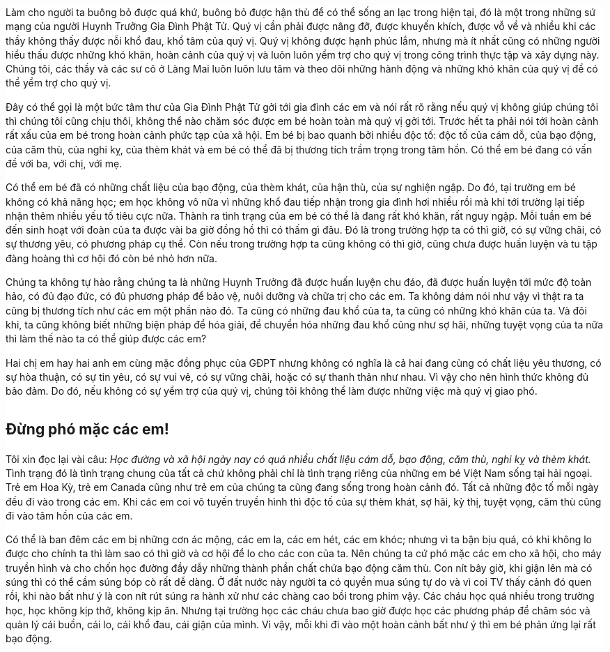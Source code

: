 Làm cho người ta buông bỏ được quá khứ, buông bỏ được hận thù để có thể sống an lạc trong hiện tại, đó là một trong những sứ mạng của người Huynh Trưởng Gia Đình Phật Tử. Quý vị cần phải được nâng đỡ, được khuyến khích, được vỗ về và nhiều khi các thầy không thấy được nỗi khổ đau, khổ tâm của quý vị. Quý vị không được hạnh phúc lắm, nhưng mà ít nhất cũng có những người hiểu thấu được những khó khăn, hoàn cảnh của quý vị và luôn luôn yểm trợ cho quý vị trong công trình thực tập và xây dựng này. Chúng tôi, các thầy và các sư cô ở Làng Mai luôn luôn lưu tâm và theo dõi những hành động và những khó khăn của quý vị để có thể yểm trợ cho quý vị.

Đây có thể gọi là một bức tâm thư của Gia Đình Phật Tử gởi tới gia đình các em và nói rất rõ rằng nếu quý vị không giúp chúng tôi thì chúng tôi cũng chịu thôi, không thể nào chăm sóc được em bé hoàn toàn mà quý vị gởi tới. Trước hết ta phải nói tới hoàn cảnh rất xấu của em bé trong hoàn cảnh phức tạp của xã hội. Em bé bị bao quanh bởi nhiều độc tố: độc tố của cám dỗ, của bạo động, của căm thù, của nghi kỵ, của thèm khát và em bé có thể đã bị thương tích trầm trọng trong tâm hồn. Có thể em bé đang có vấn đề với ba, với chị, với mẹ.

Có thể em bé đã có những chất liệu của bạo động, của thèm khát, của hận thù, của sự nghiện ngập. Do đó, tại trường em bé không có khả năng học; em học không vô nữa vì những khổ đau tiếp nhận trong gia đình hơi nhiều rồi mà khi tới trường lại tiếp nhận thêm nhiều yếu tố tiêu cực nữa. Thành ra tình trạng của em bé có thể là đang rất khó khăn, rất nguy ngập. Mỗi tuần em bé đến sinh hoạt với đoàn của ta được vài ba giờ đồng hồ thì có thấm gì đâu. Đó là trong trường hợp ta có thì giờ, có sự vững chãi, có sự thương yêu, có phương pháp cụ thể. Còn nếu trong trường hợp ta cũng không có thì giờ, cũng chưa được huấn luyện và tu tập đàng hoàng thì cơ hội đó còn bé nhỏ hơn nữa.

Chúng ta không tự hào rằng chúng ta là những Huynh Trưởng đã được huấn luyện chu đáo, đã được huấn luyện tới mức độ toàn hảo, có đủ đạo đức, có đủ phương pháp để bảo vệ, nuôi dưỡng và chữa trị cho các em. Ta không dám nói như vậy vì thật ra ta cũng bị thương tích như các em một phần nào đó. Ta cũng có những đau khổ của ta, ta cũng có những khó khăn của ta. Và đôi khi, ta cũng không biết những biện pháp để hóa giải, để chuyển hóa những đau khổ cũng như sợ hãi, những tuyệt vọng của ta nữa thì làm thế nào ta có thể giúp được các em?

Hai chị em hay hai anh em cùng mặc đồng phục của GĐPT nhưng không có nghĩa là cả hai đang cùng có chất liệu yêu thương, có sự hòa thuận, có sự tin yêu, có sự vui vẻ, có sự vững chãi, hoặc có sự thanh thản như nhau. Vì vậy cho nên hình thức không đủ bảo đảm. Do đó, nếu không có sự yểm trợ của quý vị, chúng tôi không thể làm được những việc mà quý vị giao phó.

## Đừng phó mặc các em!

Tôi xin đọc lại vài câu: _Học đường và xã hội ngày nay có quá nhiều chất liệu cám dỗ, bạo động, căm thù, nghi kỵ và thèm khát._ Tình trạng đó là tình trạng chung của tất cả chứ không phải chỉ là tình trạng riêng của những em bé Việt Nam sống tại hải ngoại. Trẻ em Hoa Kỳ, trẻ em Canada cũng như trẻ em của chúng ta cũng đang sống trong hoàn cảnh đó. Tất cả những độc tố mỗi ngày đều đi vào trong các em. Khi các em coi vô tuyến truyền hình thì độc tố của sự thèm khát, sợ hãi, kỳ thị, tuyệt vọng, căm thù cũng đi vào tâm hồn của các em.

Có thể là ban đêm các em bị những cơn ác mộng, các em la, các em hét, các em khóc; nhưng vì ta bận bịu quá, có khi không lo được cho chính ta thì làm sao có thì giờ và cơ hội để lo cho các con của ta. Nên chúng ta cứ phó mặc các em cho xã hội, cho máy truyền hình và cho chốn học đường đầy dẫy những thành phần chất chứa bạo động căm thù. Con nít bây giờ, khi giận lên mà có súng thì có thể cầm súng bóp cò rất dễ dàng. Ở đất nước này người ta có quyền mua súng tự do và vì coi TV thấy cảnh đó quen rồi, khi nào bất như ý là con nít rút súng ra hành xử như các chàng cao bồi trong phim vậy. Các cháu học quá nhiều trong trường học, học không kịp thở, không kịp ăn. Nhưng tại trường học các cháu chưa bao giờ được học các phương pháp để chăm sóc và quản lý cái buồn, cái lo, cái khổ đau, cái giận của mình. Vì vậy, mỗi khi đi vào một hoàn cảnh bất như ý thì em bé phản ứng lại rất bạo động.
